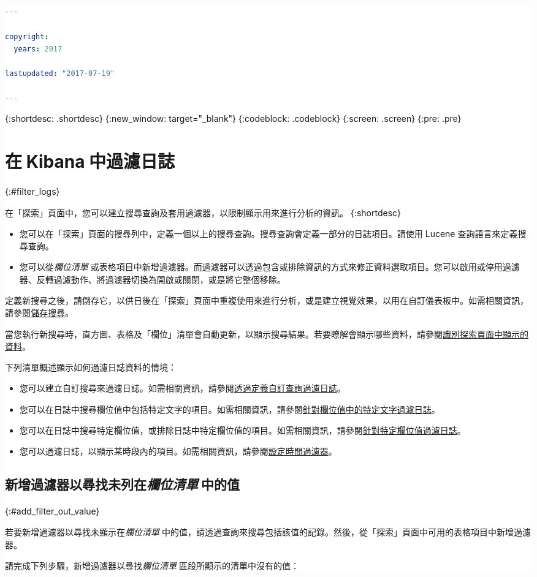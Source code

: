 ```yaml
---

copyright:
  years: 2017

lastupdated: "2017-07-19"

---
```



{:shortdesc: .shortdesc}
{:new_window: target="_blank"}
{:codeblock: .codeblock}
{:screen: .screen}
{:pre: .pre}

# 在 Kibana 中過濾日誌
{:#filter_logs}

在「探索」頁面中，您可以建立搜尋查詢及套用過濾器，以限制顯示用來進行分析的資訊。
{:shortdesc}

* 您可以在「探索」頁面的搜尋列中，定義一個以上的搜尋查詢。搜尋查詢會定義一部分的日誌項目。請使用 Lucene 查詢語言來定義搜尋查詢。 

* 您可以從*欄位清單* 或表格項目中新增過濾器。而過濾器可以透過包含或排除資訊的方式來修正資料選取項目。您可以啟用或停用過濾器、反轉過濾動作、將過濾器切換為開啟或關閉，或是將它整個移除。 

定義新搜尋之後，請儲存它，以供日後在「探索」頁面中重複使用來進行分析，或是建立視覺效果，以用在自訂儀表板中。如需相關資訊，請參閱[儲存搜尋](/docs/services/CloudLogAnalysis/kibana/define_search.html#save_search)。

當您執行新搜尋時，直方圖、表格及「欄位」清單會自動更新，以顯示搜尋結果。若要瞭解會顯示哪些資料，請參閱[識別探索頁面中顯示的資料](/docs/services/CloudLogAnalysis/kibana/analize_logs_interactively.html#identify_data)。

下列清單概述顯示如何過濾日誌資料的情境：

* 您可以建立自訂搜尋來過濾日誌。如需相關資訊，請參閱[透過定義自訂查詢過濾日誌](/docs/services/CloudLogAnalysis/kibana/define_search.html#define_search)。

* 您可以在日誌中搜尋欄位值中包括特定文字的項目。如需相關資訊，請參閱[針對欄位值中的特定文字過濾日誌](/docs/services/CloudLogAnalysis/kibana/filter_logs.html#filter_logs_spec_text)。
 
* 您可以在日誌中搜尋特定欄位值，或排除日誌中特定欄位值的項目。如需相關資訊，請參閱[針對特定欄位值過濾日誌](/docs/services/CloudLogAnalysis/kibana/filter_logs.html#filter_logs_spec_field)。
 
* 您可以過濾日誌，以顯示某時段內的項目。如需相關資訊，請參閱[設定時間過濾器](/docs/services/CloudLogAnalysis/kibana/filter_logs.html#set_time_filter)。
     

## 新增過濾器以尋找未列在*欄位清單* 中的值
{:#add_filter_out_value}

若要新增過濾器以尋找未顯示在*欄位清單* 中的值，請透過查詢來搜尋包括該值的記錄。然後，從「探索」頁面中可用的表格項目中新增過濾器。
 

請完成下列步驟，新增過濾器以尋找*欄位清單* 區段所顯示的清單中沒有的值：
